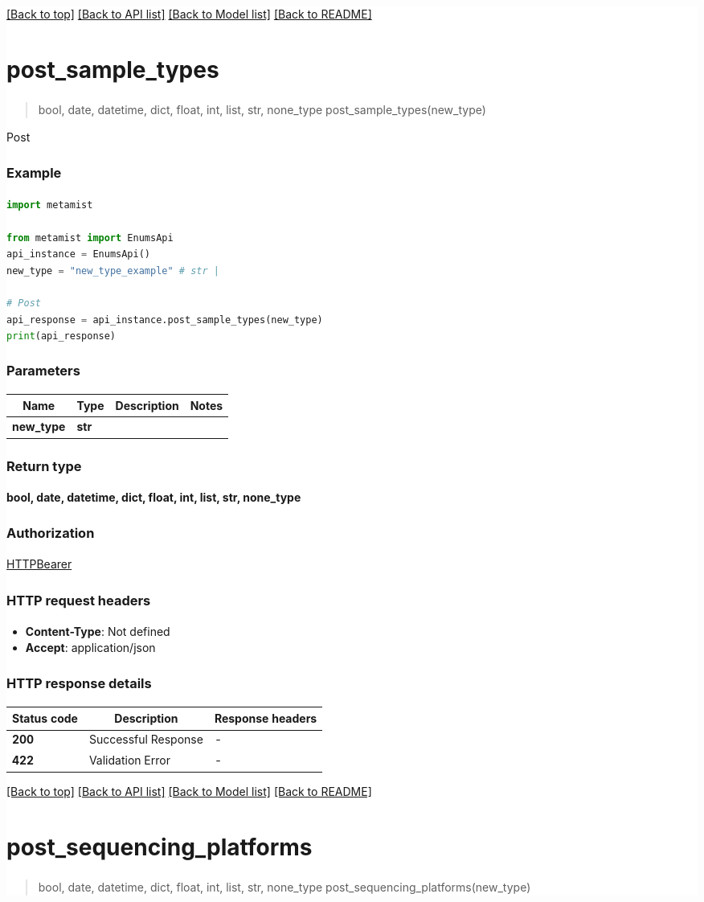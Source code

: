 [[Back to top]](#) [[Back to API list]](../README.md#documentation-for-api-endpoints) [[Back to Model list]](../README.md#documentation-for-models) [[Back to README]](../README.md)

# **post_sample_types**
> bool, date, datetime, dict, float, int, list, str, none_type post_sample_types(new_type)

Post

### Example

```python
import metamist

from metamist import EnumsApi
api_instance = EnumsApi()
new_type = "new_type_example" # str | 

# Post
api_response = api_instance.post_sample_types(new_type)
print(api_response)
```


### Parameters

Name | Type | Description  | Notes
------------- | ------------- | ------------- | -------------
 **new_type** | **str**|  |

### Return type

**bool, date, datetime, dict, float, int, list, str, none_type**

### Authorization

[HTTPBearer](../README.md#HTTPBearer)

### HTTP request headers

 - **Content-Type**: Not defined
 - **Accept**: application/json


### HTTP response details

| Status code | Description | Response headers |
|-------------|-------------|------------------|
**200** | Successful Response |  -  |
**422** | Validation Error |  -  |

[[Back to top]](#) [[Back to API list]](../README.md#documentation-for-api-endpoints) [[Back to Model list]](../README.md#documentation-for-models) [[Back to README]](../README.md)

# **post_sequencing_platforms**
> bool, date, datetime, dict, float, int, list, str, none_type post_sequencing_platforms(new_type)
